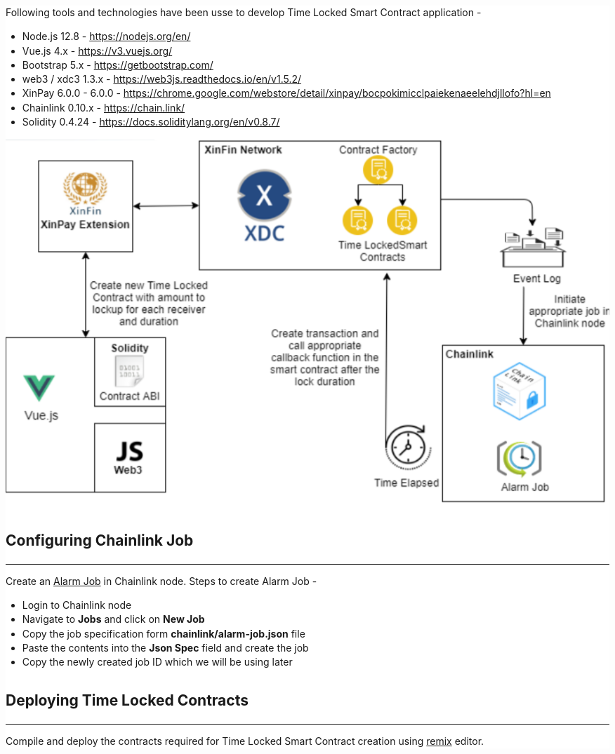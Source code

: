 Following tools and technologies have been usse to develop Time Locked Smart Contract application -

- Node.js 12.8 - https://nodejs.org/en/
- Vue.js 4.x - https://v3.vuejs.org/
- Bootstrap 5.x - https://getbootstrap.com/
- web3 / xdc3 1.3.x - https://web3js.readthedocs.io/en/v1.5.2/
- XinPay 6.0.0 - 6.0.0 - https://chrome.google.com/webstore/detail/xinpay/bocpokimicclpaiekenaeelehdjllofo?hl=en
- Chainlink 0.10.x - https://chain.link/
- Solidity 0.4.24 - https://docs.soliditylang.org/en/v0.8.7/

![Design](ui/public/design.png)

## Configuring Chainlink Job
---

Create an [Alarm Job](https://docs.chain.link/docs/chainlink-alarm-clock/) in Chainlink node. Steps to create Alarm Job -

- Login to Chainlink node
- Navigate to **Jobs** and click on **New Job**
- Copy the job specification form **chainlink/alarm-job.json** file
- Paste the contents into the **Json Spec** field and create the job 
- Copy the newly created job ID which we will be using later

## Deploying Time Locked Contracts
---
Compile and deploy the contracts required for Time Locked Smart Contract creation using [remix](https://remix.xinfin.network/) editor.
